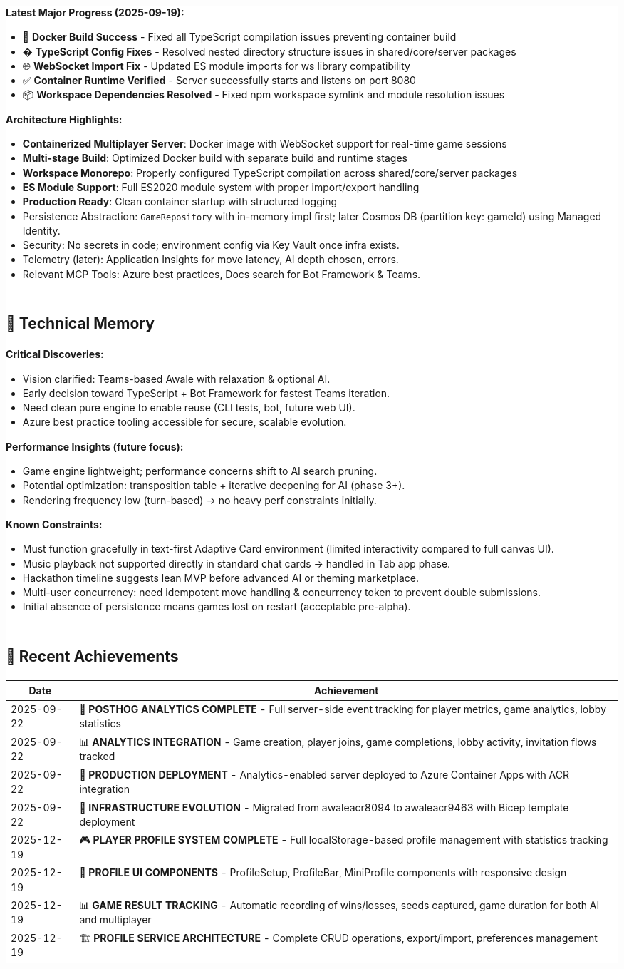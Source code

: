 **Latest Major Progress (2025-09-19):**
- 🐳 **Docker Build Success** - Fixed all TypeScript compilation issues preventing container build
- � **TypeScript Config Fixes** - Resolved nested directory structure issues in shared/core/server packages
- 🌐 **WebSocket Import Fix** - Updated ES module imports for ws library compatibility
- ✅ **Container Runtime Verified** - Server successfully starts and listens on port 8080
- 📦 **Workspace Dependencies Resolved** - Fixed npm workspace symlink and module resolution issues

**Architecture Highlights:**
- **Containerized Multiplayer Server**: Docker image with WebSocket support for real-time game sessions
- **Multi-stage Build**: Optimized Docker build with separate build and runtime stages
- **Workspace Monorepo**: Properly configured TypeScript compilation across shared/core/server packages
- **ES Module Support**: Full ES2020 module system with proper import/export handling
- **Production Ready**: Clean container startup with structured logging
- Persistence Abstraction: `GameRepository` with in-memory impl first; later Cosmos DB (partition key: gameId) using Managed Identity.
- Security: No secrets in code; environment config via Key Vault once infra exists.
- Telemetry (later): Application Insights for move latency, AI depth chosen, errors.
- Relevant MCP Tools: Azure best practices, Docs search for Bot Framework & Teams.

---

## 🧠 Technical Memory

**Critical Discoveries:**
- Vision clarified: Teams-based Awale with relaxation & optional AI.
- Early decision toward TypeScript + Bot Framework for fastest Teams iteration.
- Need clean pure engine to enable reuse (CLI tests, bot, future web UI).
- Azure best practice tooling accessible for secure, scalable evolution.

**Performance Insights (future focus):**
- Game engine lightweight; performance concerns shift to AI search pruning.
- Potential optimization: transposition table + iterative deepening for AI (phase 3+).
- Rendering frequency low (turn-based) → no heavy perf constraints initially.

**Known Constraints:**
- Must function gracefully in text-first Adaptive Card environment (limited interactivity compared to full canvas UI).
- Music playback not supported directly in standard chat cards → handled in Tab app phase.
- Hackathon timeline suggests lean MVP before advanced AI or theming marketplace.
- Multi-user concurrency: need idempotent move handling & concurrency token to prevent double submissions.
- Initial absence of persistence means games lost on restart (acceptable pre-alpha).

---

## 🚀 Recent Achievements
| Date | Achievement |
|------|-------------|
| 2025-09-22 | 🎯 **POSTHOG ANALYTICS COMPLETE** - Full server-side event tracking for player metrics, game analytics, lobby statistics |
| 2025-09-22 | 📊 **ANALYTICS INTEGRATION** - Game creation, player joins, game completions, lobby activity, invitation flows tracked |
| 2025-09-22 | 🚀 **PRODUCTION DEPLOYMENT** - Analytics-enabled server deployed to Azure Container Apps with ACR integration |
| 2025-09-22 | 🔧 **INFRASTRUCTURE EVOLUTION** - Migrated from awaleacr8094 to awaleacr9463 with Bicep template deployment |
| 2025-12-19 | 🎮 **PLAYER PROFILE SYSTEM COMPLETE** - Full localStorage-based profile management with statistics tracking |
| 2025-12-19 | 🎨 **PROFILE UI COMPONENTS** - ProfileSetup, ProfileBar, MiniProfile components with responsive design |
| 2025-12-19 | 📊 **GAME RESULT TRACKING** - Automatic recording of wins/losses, seeds captured, game duration for both AI and multiplayer |
| 2025-12-19 | 🏗️ **PROFILE SERVICE ARCHITECTURE** - Complete CRUD operations, export/import, preferences management |